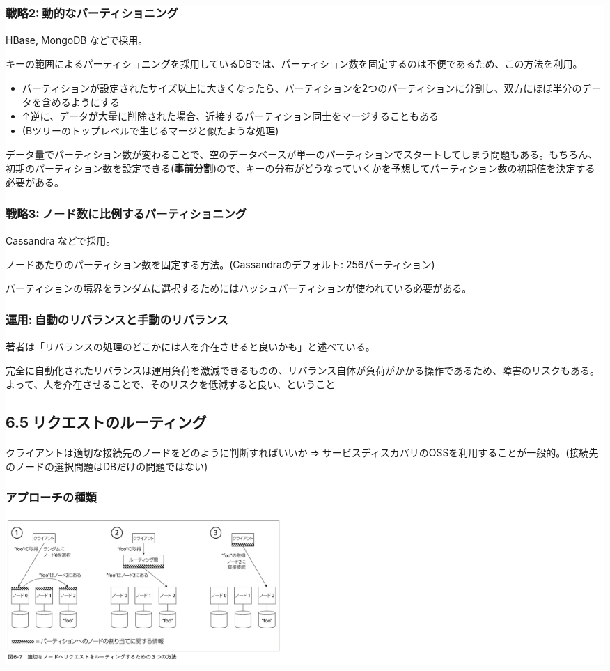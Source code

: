 ### 戦略2: 動的なパーティショニング

HBase, MongoDB などで採用。

キーの範囲によるパーティショニングを採用しているDBでは、パーティション数を固定するのは不便であるため、この方法を利用。

- パーティションが設定されたサイズ以上に大きくなったら、パーティションを2つのパーティションに分割し、双方にほぼ半分のデータを含めるようにする
- ↑逆に、データが大量に削除された場合、近接するパーティション同士をマージすることもある
- (Bツリーのトップレベルで生じるマージと似たような処理)

データ量でパーティション数が変わることで、空のデータベースが単一のパーティションでスタートしてしまう問題もある。もちろん、初期のパーティション数を設定できる(__事前分割__)ので、キーの分布がどうなっていくかを予想してパーティション数の初期値を決定する必要がある。

### 戦略3: ノード数に比例するパーティショニング

Cassandra などで採用。

ノードあたりのパーティション数を固定する方法。(Cassandraのデフォルト: 256パーティション)

パーティションの境界をランダムに選択するためにはハッシュパーティションが使われている必要がある。

### 運用: 自動のリバランスと手動のリバランス

著者は「リバランスの処理のどこかには人を介在させると良いかも」と述べている。

完全に自動化されたリバランスは運用負荷を激減できるものの、リバランス自体が負荷がかかる操作であるため、障害のリスクもある。よって、人を介在させることで、そのリスクを低減すると良い、ということ

## 6.5 リクエストのルーティング

クライアントは適切な接続先のノードをどのように判断すればいいか
=> サービスディスカバリのOSSを利用することが一般的。(接続先のノードの選択問題はDBだけの問題ではない)

### アプローチの種類

<img src="./6-7.png" width=400 alt="図6-7" />
